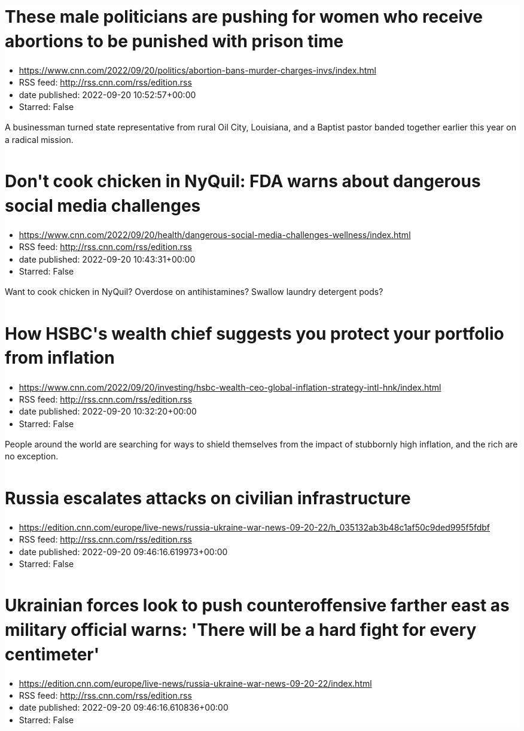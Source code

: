 # These male politicians are pushing for women who receive abortions to be punished with prison time
 - https://www.cnn.com/2022/09/20/politics/abortion-bans-murder-charges-invs/index.html
 - RSS feed: http://rss.cnn.com/rss/edition.rss
 - date published: 2022-09-20 10:52:57+00:00
 - Starred: False

A businessman turned state representative from rural Oil City, Louisiana, and a Baptist pastor banded together earlier this year on a radical mission.

# Don't cook chicken in NyQuil: FDA warns about dangerous social media challenges
 - https://www.cnn.com/2022/09/20/health/dangerous-social-media-challenges-wellness/index.html
 - RSS feed: http://rss.cnn.com/rss/edition.rss
 - date published: 2022-09-20 10:43:31+00:00
 - Starred: False

Want to cook chicken in NyQuil? Overdose on antihistamines? Swallow laundry detergent pods?

# How HSBC's wealth chief suggests you protect your portfolio from inflation
 - https://www.cnn.com/2022/09/20/investing/hsbc-wealth-ceo-global-inflation-strategy-intl-hnk/index.html
 - RSS feed: http://rss.cnn.com/rss/edition.rss
 - date published: 2022-09-20 10:32:20+00:00
 - Starred: False

People around the world are searching for ways to shield themselves from the impact of stubbornly high inflation, and the rich are no exception.

# Russia escalates attacks on civilian infrastructure
 - https://edition.cnn.com/europe/live-news/russia-ukraine-war-news-09-20-22/h_035132ab3b48c1af50c9ded995f5fdbf
 - RSS feed: http://rss.cnn.com/rss/edition.rss
 - date published: 2022-09-20 09:46:16.619973+00:00
 - Starred: False



# Ukrainian forces look to push counteroffensive farther east as military official warns: 'There will be a hard fight for every centimeter'
 - https://edition.cnn.com/europe/live-news/russia-ukraine-war-news-09-20-22/index.html
 - RSS feed: http://rss.cnn.com/rss/edition.rss
 - date published: 2022-09-20 09:46:16.610836+00:00
 - Starred: False

